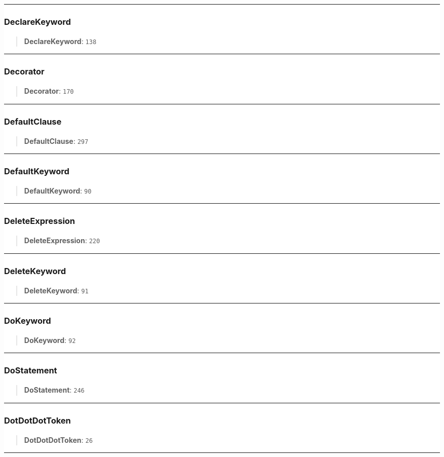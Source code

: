 ***

### DeclareKeyword

> **DeclareKeyword**: `138`

***

### Decorator

> **Decorator**: `170`

***

### DefaultClause

> **DefaultClause**: `297`

***

### DefaultKeyword

> **DefaultKeyword**: `90`

***

### DeleteExpression

> **DeleteExpression**: `220`

***

### DeleteKeyword

> **DeleteKeyword**: `91`

***

### DoKeyword

> **DoKeyword**: `92`

***

### DoStatement

> **DoStatement**: `246`

***

### DotDotDotToken

> **DotDotDotToken**: `26`

***
